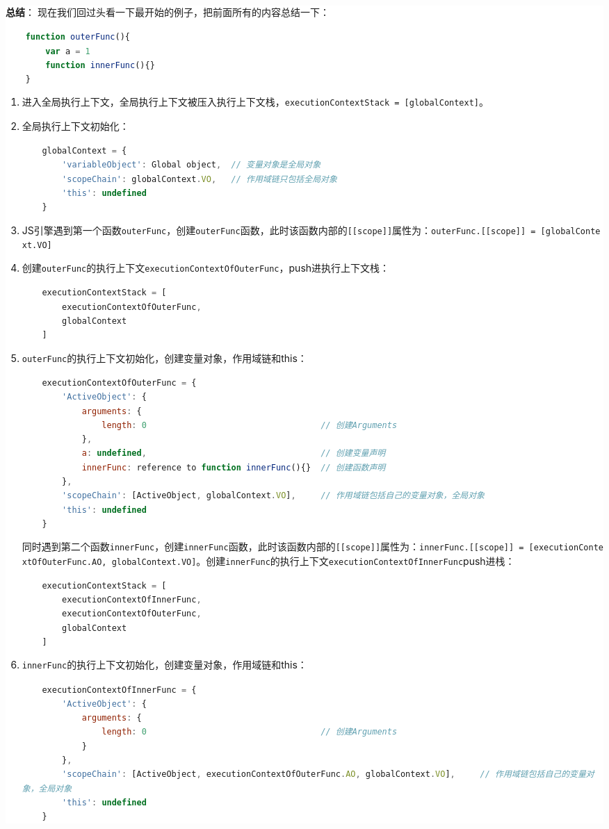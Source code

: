 
**总结**：
现在我们回过头看一下最开始的例子，把前面所有的内容总结一下：
```javascript
    function outerFunc(){
        var a = 1
        function innerFunc(){}
    }
```
1. 进入全局执行上下文，全局执行上下文被压入执行上下文栈，`executionContextStack = [globalContext]`。
2. 全局执行上下文初始化：
    ```javascript
        globalContext = {
            'variableObject': Global object,  // 变量对象是全局对象
            'scopeChain': globalContext.VO,   // 作用域链只包括全局对象
            'this': undefined
        }
    ```
3. JS引擎遇到第一个函数`outerFunc`，创建`outerFunc`函数，此时该函数内部的`[[scope]]`属性为：`outerFunc.[[scope]] = [globalContext.VO]`
4. 创建`outerFunc`的执行上下文`executionContextOfOuterFunc`，push进执行上下文栈：
    ```javascript
        executionContextStack = [
            executionContextOfOuterFunc,
            globalContext
        ]
    ```
5. `outerFunc`的执行上下文初始化，创建变量对象，作用域链和this：
    ```javascript
        executionContextOfOuterFunc = {
            'ActiveObject': {
                arguments: {
                    length: 0                                   // 创建Arguments
                },
                a: undefined,                                   // 创建变量声明
                innerFunc: reference to function innerFunc(){}  // 创建函数声明
            },
            'scopeChain': [ActiveObject, globalContext.VO],     // 作用域链包括自己的变量对象，全局对象
            'this': undefined
        }
    ```
    同时遇到第二个函数`innerFunc`，创建`innerFunc`函数，此时该函数内部的`[[scope]]`属性为：`innerFunc.[[scope]] = [executionContextOfOuterFunc.AO, globalContext.VO]`。创建`innerFunc`的执行上下文`executionContextOfInnerFunc`push进栈：
    ```javascript
        executionContextStack = [
            executionContextOfInnerFunc,
            executionContextOfOuterFunc,
            globalContext
        ]
    ```

6. `innerFunc`的执行上下文初始化，创建变量对象，作用域链和this：
    ```javascript
        executionContextOfInnerFunc = {
            'ActiveObject': {
                arguments: {
                    length: 0                                   // 创建Arguments
                }
            },
            'scopeChain': [ActiveObject, executionContextOfOuterFunc.AO, globalContext.VO],     // 作用域链包括自己的变量对象，全局对象
            'this': undefined
        }
    ```
